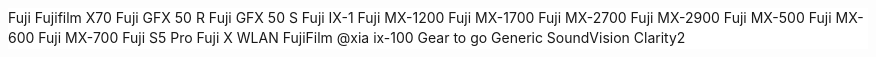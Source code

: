 <tr>
<td>Fuji Fujifilm X70</td>
<td> </td>
</tr>
<tr>
<td>Fuji GFX 50 R</td>
<td> </td>
</tr>
<tr>
<td>Fuji GFX 50 S</td>
<td> </td>
</tr>
<tr>
<td>Fuji IX-1</td>
<td> </td>
</tr>
<tr>
<td>Fuji MX-1200</td>
<td> </td>
</tr>
<tr>
<td>Fuji MX-1700</td>
<td> </td>
</tr>
<tr>
<td>Fuji MX-2700</td>
<td> </td>
</tr>
<tr>
<td>Fuji MX-2900</td>
<td> </td>
</tr>
<tr>
<td>Fuji MX-500</td>
<td> </td>
</tr>
<tr>
<td>Fuji MX-600</td>
<td> </td>
</tr>
<tr>
<td>Fuji MX-700</td>
<td> </td>
</tr>
<tr>
<td>Fuji S5 Pro</td>
<td> </td>
</tr>
<tr>
<td>Fuji X</td>
<td>WLAN</td>
</tr>
<tr>
<td>FujiFilm @xia ix-100</td>
<td> </td>
</tr>
<tr>
<td>Gear to go</td>
<td> </td>
</tr>
<tr>
<td>Generic SoundVision Clarity2</td>
<td> </td>
</tr>